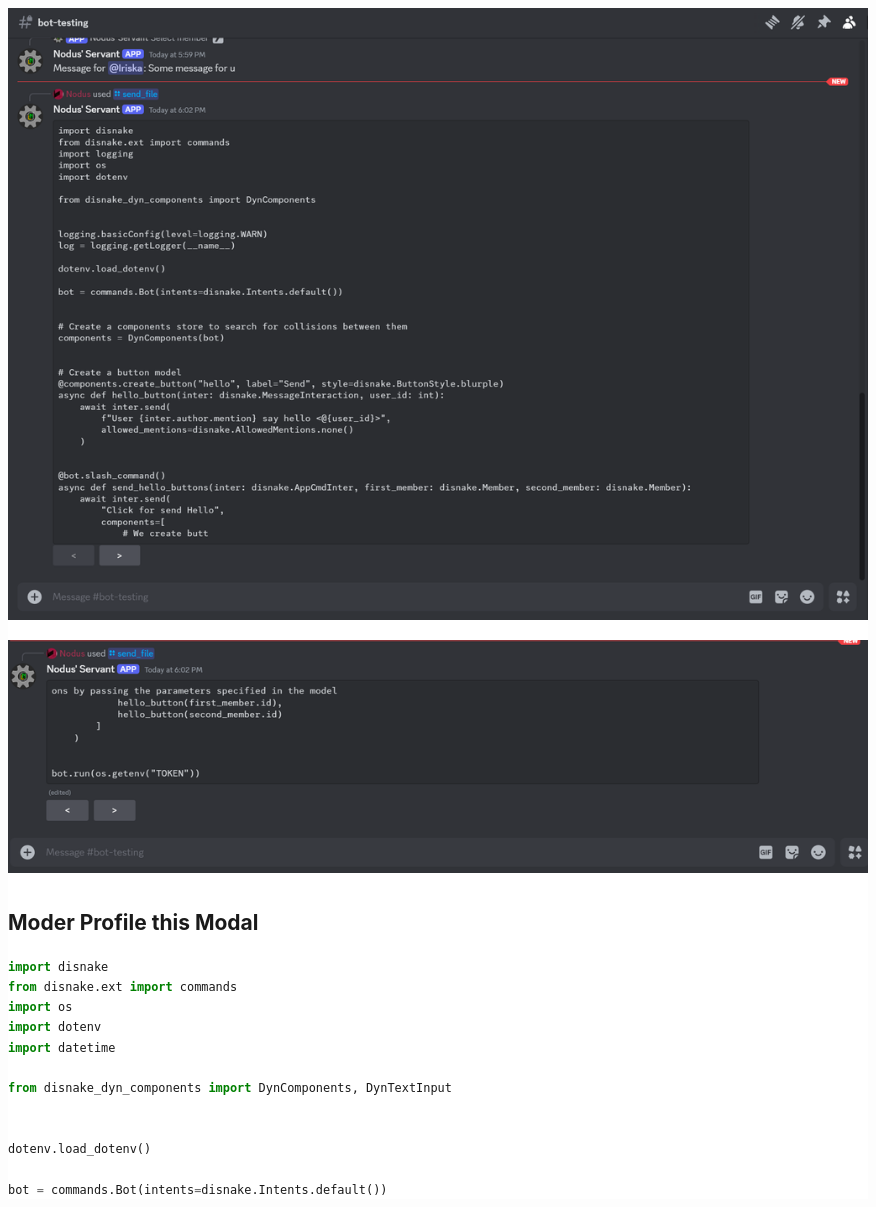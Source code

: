 ![img.png](images/button_page_1_img.png)

![img_1.png](images/button_page_2_img.png)

## Moder Profile this Modal

```python
import disnake
from disnake.ext import commands
import os
import dotenv
import datetime

from disnake_dyn_components import DynComponents, DynTextInput


dotenv.load_dotenv()

bot = commands.Bot(intents=disnake.Intents.default())


```